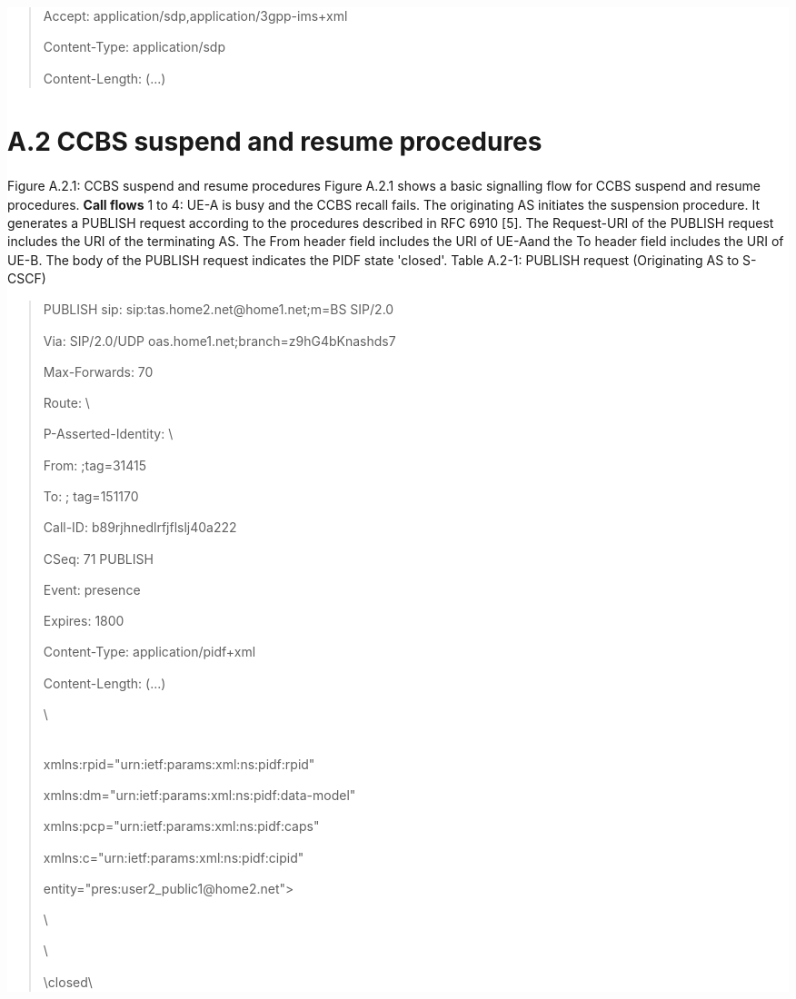 >
> Accept: application/sdp,application/3gpp-ims+xml
>
> Content-Type: application/sdp
>
> Content-Length: (...)
# A.2 CCBS suspend and resume procedures
Figure A.2.1: CCBS suspend and resume procedures
Figure A.2.1 shows a basic signalling flow for CCBS suspend and resume
procedures.
**Call flows**
1 to 4: UE-A is busy and the CCBS recall fails. The originating AS initiates
the suspension procedure. It generates a PUBLISH request according to the
procedures described in RFC 6910 [5]. The Request-URI of the PUBLISH request
includes the URI of the terminating AS. The From header field includes the URI
of UE-Aand the To header field includes the URI of UE-B. The body of the
PUBLISH request indicates the PIDF state \'closed\'.
Table A.2-1: PUBLISH request (Originating AS to S-CSCF)
> PUBLISH sip: sip:tas.home2.net\@home1.net;m=BS SIP/2.0
>
> Via: SIP/2.0/UDP oas.home1.net;branch=z9hG4bKnashds7
>
> Max-Forwards: 70
>
> Route: \
>
> P-Asserted-Identity: \
>
> From: \;tag=31415
>
> To: \; tag=151170
>
> Call-ID: b89rjhnedlrfjflslj40a222
>
> CSeq: 71 PUBLISH
>
> Event: presence
>
> Expires: 1800
>
> Content-Type: application/pidf+xml
>
> Content-Length: (...)
>
> \
>
> \
> xmlns:rpid=\"urn:ietf:params:xml:ns:pidf:rpid\"
>
> xmlns:dm=\"urn:ietf:params:xml:ns:pidf:data-model\"
>
> xmlns:pcp=\"urn:ietf:params:xml:ns:pidf:caps\"
>
> xmlns:c=\"urn:ietf:params:xml:ns:pidf:cipid\"
>
> entity=\"pres:user2_public1\@home2.net\">
>
> \
>
> \
>
> \closed\